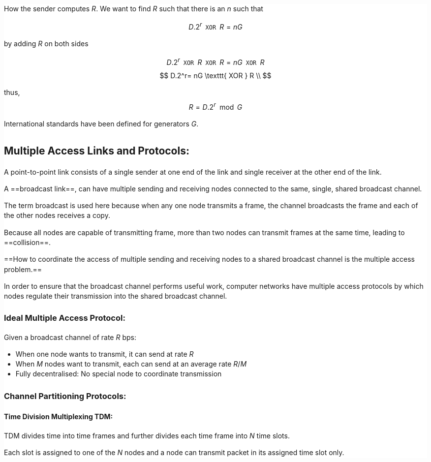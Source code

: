 How the sender computes $R$. We want to find $R$ such that there is an $n$ such that

$$
D.2^r \texttt{ XOR } R = nG
$$

by adding $R$ on both sides

$$
D.2^r \texttt{ XOR } R \texttt{ XOR } R = nG \texttt{ XOR } R
$$
$$
D.2^r= nG \texttt{ XOR } R \\
$$

thus, 
$$
R = D.2^r \mod G
$$

International standards have been defined for generators $G$.



## Multiple Access Links and Protocols:

A point-to-point link consists of a single sender at one end of the link and single receiver at the other end of the link.

A ==broadcast link==, can have multiple sending and receiving nodes connected to the same, single, shared broadcast channel.

The term broadcast is used here because when any one node transmits a frame, the channel broadcasts the frame and each of the other nodes receives a copy.

Because all nodes are capable of transmitting frame, more than two nodes can transmit frames at the same time, leading to ==collision==.

==How to coordinate the access of multiple sending and receiving nodes to a shared broadcast channel is the multiple access problem.==

In order to ensure that the broadcast channel performs useful work, computer networks have multiple access protocols by which nodes regulate their transmission into the shared broadcast channel.

### Ideal Multiple Access Protocol:
Given a broadcast channel of rate $R \text{ bps}$:
- When one node wants to transmit, it can send at rate $R$
- When $M$ nodes want to transmit, each can send at an average rate $R/M$
- Fully decentralised: No special node to coordinate transmission


### Channel Partitioning Protocols:

#### Time Division Multiplexing TDM:
TDM divides time into time frames and further divides each time frame into $N$ time slots.

Each slot is assigned to one of the $N$ nodes and a node can transmit packet in its assigned time slot only.
